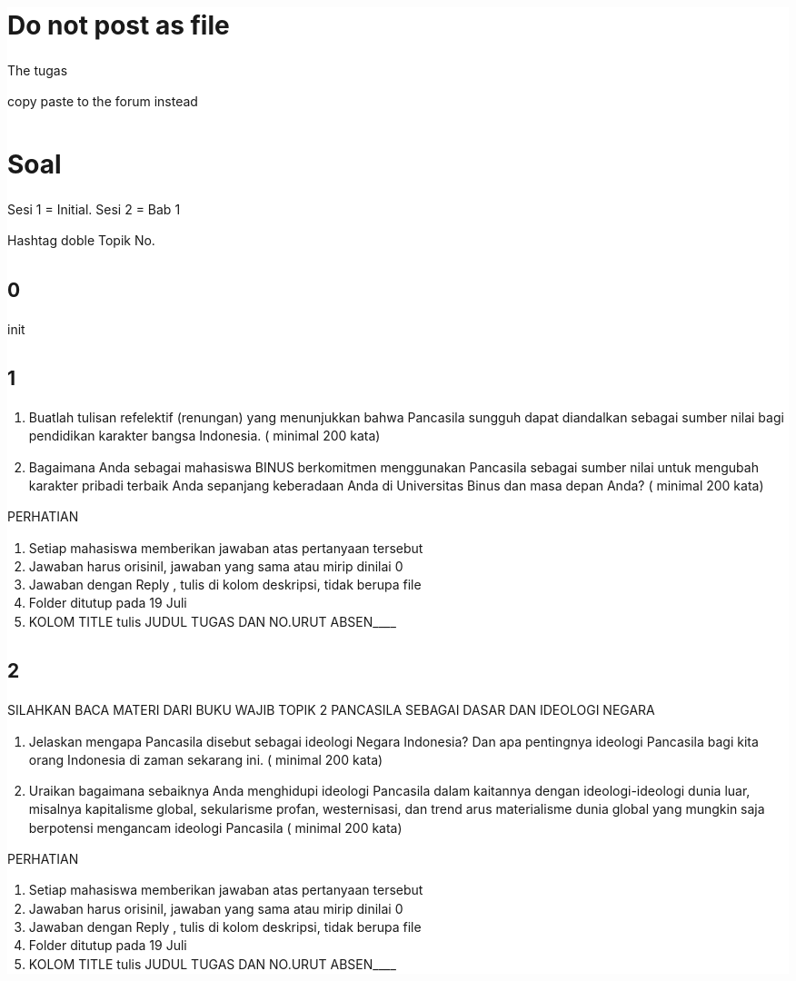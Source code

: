 # Do not post as file
The tugas

copy paste to the forum instead

# Soal

Sesi 1 = Initial.
Sesi 2 = Bab 1

Hashtag doble Topik No.

## 0

init

## 1
1. Buatlah tulisan refelektif (renungan) yang menunjukkan bahwa Pancasila sungguh dapat diandalkan sebagai sumber nilai bagi pendidikan karakter bangsa Indonesia.
( minimal 200 kata)

2. Bagaimana Anda sebagai mahasiswa BINUS berkomitmen menggunakan Pancasila sebagai sumber nilai untuk mengubah karakter pribadi terbaik Anda sepanjang keberadaan Anda di Universitas Binus dan masa depan Anda?
( minimal 200 kata)

PERHATIAN
1. Setiap mahasiswa memberikan jawaban atas pertanyaan tersebut
2. Jawaban harus orisinil, jawaban yang sama atau mirip dinilai 0
3. Jawaban dengan Reply , tulis di kolom deskripsi, tidak berupa file
4. Folder ditutup pada 19 Juli
5. KOLOM TITLE tulis JUDUL TUGAS DAN NO.URUT ABSEN____

## 2

SILAHKAN BACA MATERI DARI BUKU WAJIB
TOPIK 2 PANCASILA SEBAGAI DASAR DAN IDEOLOGI NEGARA
1. Jelaskan mengapa Pancasila disebut sebagai ideologi Negara Indonesia? Dan apa pentingnya ideologi Pancasila bagi kita orang Indonesia di zaman sekarang ini.
( minimal 200 kata)

2. Uraikan bagaimana sebaiknya Anda menghidupi ideologi Pancasila dalam kaitannya dengan ideologi-ideologi dunia luar, misalnya kapitalisme global, sekularisme profan, westernisasi, dan trend arus materialisme dunia global yang mungkin saja berpotensi mengancam ideologi Pancasila
( minimal 200 kata)

PERHATIAN
1. Setiap mahasiswa memberikan jawaban atas pertanyaan tersebut
2. Jawaban harus orisinil, jawaban yang sama atau mirip dinilai 0
3. Jawaban dengan Reply , tulis di kolom deskripsi, tidak berupa file
4. Folder ditutup pada 19 Juli
5. KOLOM TITLE tulis JUDUL TUGAS DAN NO.URUT ABSEN____
